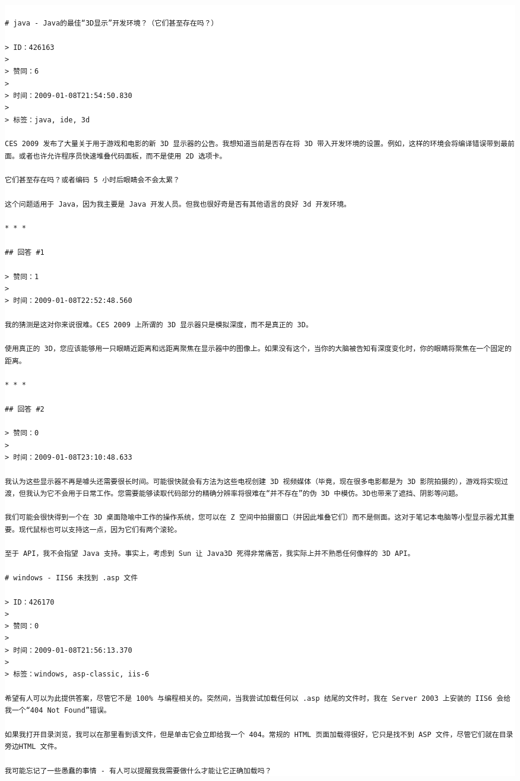 ```

# java - Java的最佳“3D显示”开发环境？（它们甚至存在吗？）

> ID：426163
> 
> 赞同：6
> 
> 时间：2009-01-08T21:54:50.830
> 
> 标签：java, ide, 3d

CES 2009 发布了大量关于用于游戏和电影的新 3D 显示器的公告。我想知道当前是否存在将 3D 带入开发环境的设置。例如，这样的环境会将编译错误带到最前面。或者也许允许程序员快速堆叠代码面板，而不是使用 2D 选项卡。

它们甚至存在吗？或者编码 5 小时后眼睛会不会太累？

这个问题适用于 Java，因为我主要是 Java 开发人员。但我也很好奇是否有其他语言的良好 3d 开发环境。

* * *

## 回答 #1

> 赞同：1
> 
> 时间：2009-01-08T22:52:48.560

我的猜测是这对你来说很难。CES 2009 上所谓的 3D 显示器只是模拟深度，而不是真正的 3D。

使用真正的 3D，您应该能够用一只眼睛近距离和远距离聚焦在显示器中的图像上。如果没有这个，当你的大脑被告知有深度变化时，你的眼睛将聚焦在一个固定的距离。

* * *

## 回答 #2

> 赞同：0
> 
> 时间：2009-01-08T23:10:48.633

我认为这些显示器不再是噱头还需要很长时间。可能很快就会有方法为这些电视创建 3D 视频媒体（毕竟，现在很多电影都是为 3D 影院拍摄的），游戏将实现过渡，但我认为它不会用于日常工作。您需要能够读取代码部分的精确分辨率将很难在“并不存在”的伪 3D 中模仿。3D也带来了遮挡、阴影等问题。

我们可能会很快得到一个在 3D 桌面隐喻中工作的操作系统，您可以在 Z 空间中拍摄窗口（并因此堆叠它们）而不是侧面。这对于笔记本电脑等小型显示器尤其重要。现代鼠标也可以支持这一点，因为它们有两个滚轮。

至于 API，我不会指望 Java 支持。事实上，考虑到 Sun 让 Java3D 死得非常痛苦，我实际上并不熟悉任何像样的 3D API。

# windows - IIS6 未找到 .asp 文件

> ID：426170
> 
> 赞同：0
> 
> 时间：2009-01-08T21:56:13.370
> 
> 标签：windows, asp-classic, iis-6

希望有人可以为此提供答案，尽管它不是 100% 与编程相关的。突然间，当我尝试加载任何以 .asp 结尾的文件时，我在 Server 2003 上安装的 IIS6 会给我一个“404 Not Found”错误。

如果我打开目录浏览，我可以在那里看到该文件，但是单击它会立即给我一个 404。常规的 HTML 页面加载得很好，它只是找不到 ASP 文件，尽管它们就在目录旁边HTML 文件。

我可能忘记了一些愚蠢的事情 - 有人可以提醒我我需要做什么才能让它正确加载吗？

```